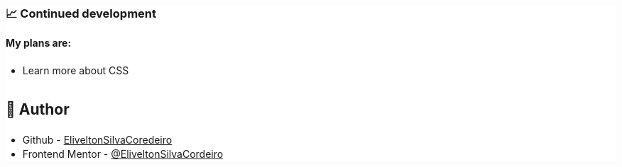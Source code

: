 ### 📈 Continued development

#### My plans are:

- Learn more about CSS

## 👤 Author

- Github - [EliveltonSilvaCoredeiro](https://github.com/EliveltonSilvaCordeiro/)
- Frontend Mentor - [@EliveltonSilvaCordeiro](https://www.frontendmentor.io/profile/EliveltonSilvaCordeiro)
